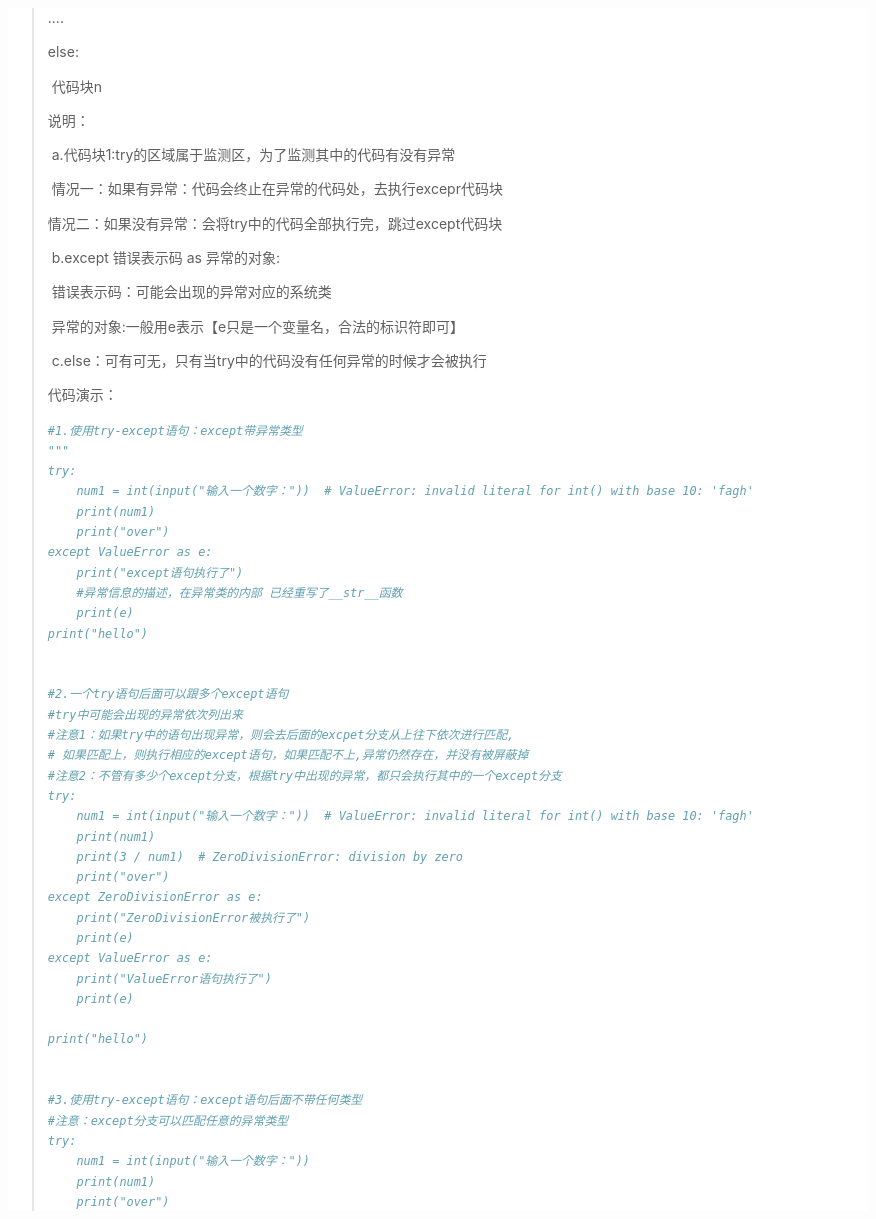 > ....
>
> else:
>
> ​	代码块n
>
> 说明：
>
> ​	a.代码块1:try的区域属于监测区，为了监测其中的代码有没有异常
>
> ​		情况一：如果有异常：代码会终止在异常的代码处，去执行excepr代码块
>
> ​		情况二：如果没有异常：会将try中的代码全部执行完，跳过except代码块
>
> ​	b.except  错误表示码 as  异常的对象:
>
> ​		错误表示码：可能会出现的异常对应的系统类
>
> ​		异常的对象:一般用e表示【e只是一个变量名，合法的标识符即可】
>
> ​	c.else：可有可无，只有当try中的代码没有任何异常的时候才会被执行
>
> 代码演示：
>
> ```python
> #1.使用try-except语句：except带异常类型
> """
> try:
>     num1 = int(input("输入一个数字："))  # ValueError: invalid literal for int() with base 10: 'fagh'
>     print(num1)
>     print("over")
> except ValueError as e:
>     print("except语句执行了")
>     #异常信息的描述，在异常类的内部 已经重写了__str__函数
>     print(e)
> print("hello")
> 
> 
> #2.一个try语句后面可以跟多个except语句
> #try中可能会出现的异常依次列出来
> #注意1：如果try中的语句出现异常，则会去后面的excpet分支从上往下依次进行匹配,
> # 如果匹配上，则执行相应的except语句，如果匹配不上,异常仍然存在，并没有被屏蔽掉
> #注意2：不管有多少个except分支，根据try中出现的异常，都只会执行其中的一个except分支
> try:
>     num1 = int(input("输入一个数字："))  # ValueError: invalid literal for int() with base 10: 'fagh'
>     print(num1)
>     print(3 / num1)  # ZeroDivisionError: division by zero
>     print("over")
> except ZeroDivisionError as e:
>     print("ZeroDivisionError被执行了")
>     print(e)
> except ValueError as e:
>     print("ValueError语句执行了")
>     print(e)
> 
> print("hello")
> 
> 
> #3.使用try-except语句：except语句后面不带任何类型
> #注意：except分支可以匹配任意的异常类型
> try:
>     num1 = int(input("输入一个数字："))
>     print(num1)
>     print("over")
